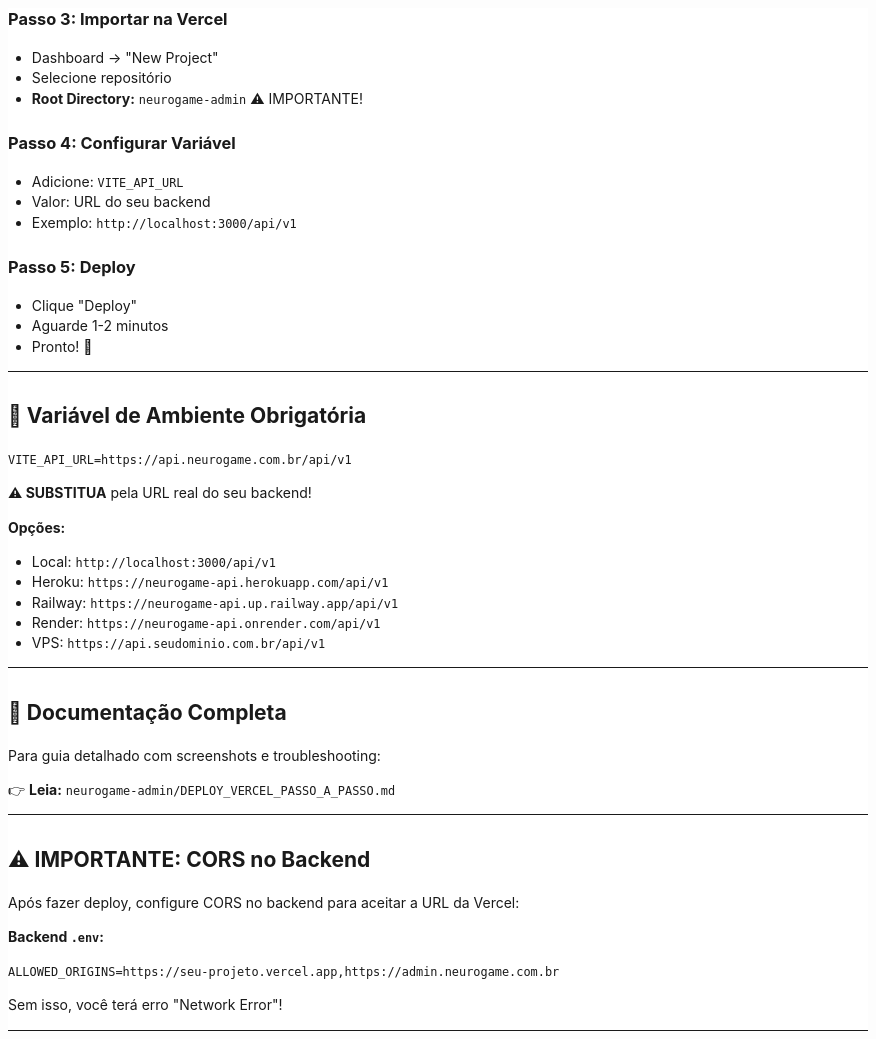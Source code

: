 ### Passo 3: Importar na Vercel
- Dashboard → "New Project"
- Selecione repositório
- **Root Directory:** `neurogame-admin` ⚠️ IMPORTANTE!

### Passo 4: Configurar Variável
- Adicione: `VITE_API_URL`
- Valor: URL do seu backend
- Exemplo: `http://localhost:3000/api/v1`

### Passo 5: Deploy
- Clique "Deploy"
- Aguarde 1-2 minutos
- Pronto! 🎉

---

## 🔧 Variável de Ambiente Obrigatória

```env
VITE_API_URL=https://api.neurogame.com.br/api/v1
```

**⚠️ SUBSTITUA** pela URL real do seu backend!

**Opções:**
- Local: `http://localhost:3000/api/v1`
- Heroku: `https://neurogame-api.herokuapp.com/api/v1`
- Railway: `https://neurogame-api.up.railway.app/api/v1`
- Render: `https://neurogame-api.onrender.com/api/v1`
- VPS: `https://api.seudominio.com.br/api/v1`

---

## 📖 Documentação Completa

Para guia detalhado com screenshots e troubleshooting:

👉 **Leia:** `neurogame-admin/DEPLOY_VERCEL_PASSO_A_PASSO.md`

---

## ⚠️ IMPORTANTE: CORS no Backend

Após fazer deploy, configure CORS no backend para aceitar a URL da Vercel:

**Backend `.env`:**
```env
ALLOWED_ORIGINS=https://seu-projeto.vercel.app,https://admin.neurogame.com.br
```

Sem isso, você terá erro "Network Error"!

---
